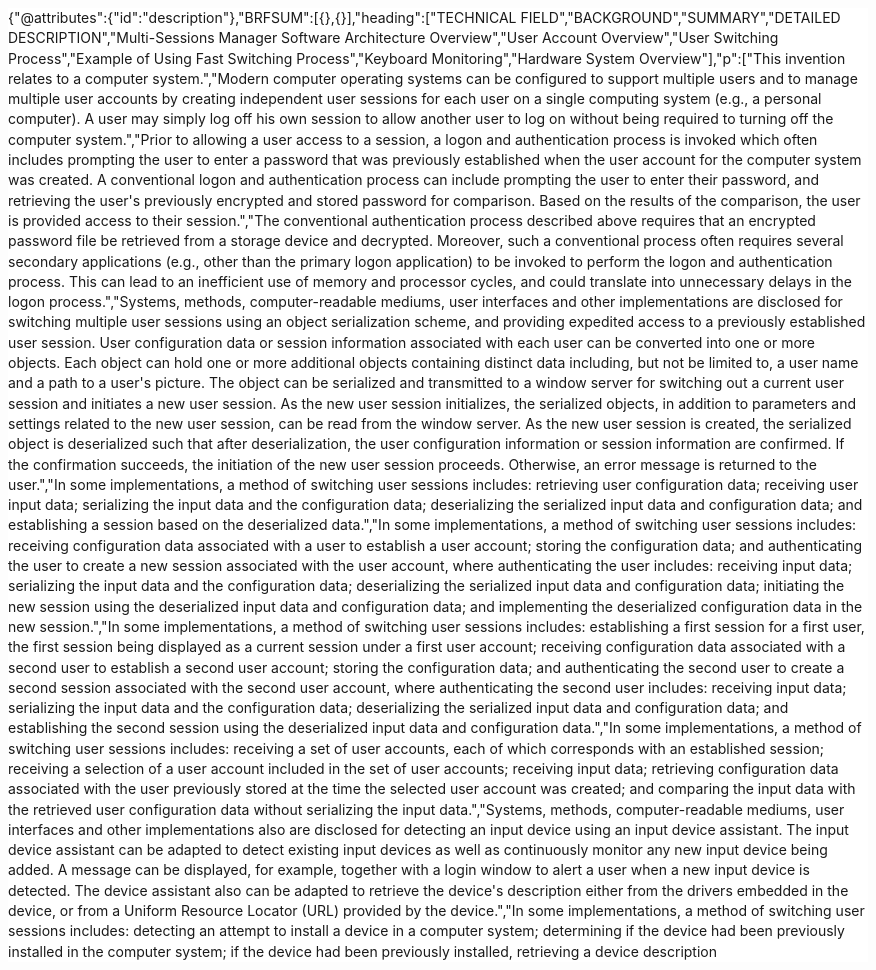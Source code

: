 {"@attributes":{"id":"description"},"BRFSUM":[{},{}],"heading":["TECHNICAL FIELD","BACKGROUND","SUMMARY","DETAILED DESCRIPTION","Multi-Sessions Manager Software Architecture Overview","User Account Overview","User Switching Process","Example of Using Fast Switching Process","Keyboard Monitoring","Hardware System Overview"],"p":["This invention relates to a computer system.","Modern computer operating systems can be configured to support multiple users and to manage multiple user accounts by creating independent user sessions for each user on a single computing system (e.g., a personal computer). A user may simply log off his own session to allow another user to log on without being required to turning off the computer system.","Prior to allowing a user access to a session, a logon and authentication process is invoked which often includes prompting the user to enter a password that was previously established when the user account for the computer system was created. A conventional logon and authentication process can include prompting the user to enter their password, and retrieving the user's previously encrypted and stored password for comparison. Based on the results of the comparison, the user is provided access to their session.","The conventional authentication process described above requires that an encrypted password file be retrieved from a storage device and decrypted. Moreover, such a conventional process often requires several secondary applications (e.g., other than the primary logon application) to be invoked to perform the logon and authentication process. This can lead to an inefficient use of memory and processor cycles, and could translate into unnecessary delays in the logon process.","Systems, methods, computer-readable mediums, user interfaces and other implementations are disclosed for switching multiple user sessions using an object serialization scheme, and providing expedited access to a previously established user session. User configuration data or session information associated with each user can be converted into one or more objects. Each object can hold one or more additional objects containing distinct data including, but not be limited to, a user name and a path to a user's picture. The object can be serialized and transmitted to a window server for switching out a current user session and initiates a new user session. As the new user session initializes, the serialized objects, in addition to parameters and settings related to the new user session, can be read from the window server. As the new user session is created, the serialized object is deserialized such that after deserialization, the user configuration information or session information are confirmed. If the confirmation succeeds, the initiation of the new user session proceeds. Otherwise, an error message is returned to the user.","In some implementations, a method of switching user sessions includes: retrieving user configuration data; receiving user input data; serializing the input data and the configuration data; deserializing the serialized input data and configuration data; and establishing a session based on the deserialized data.","In some implementations, a method of switching user sessions includes: receiving configuration data associated with a user to establish a user account; storing the configuration data; and authenticating the user to create a new session associated with the user account, where authenticating the user includes: receiving input data; serializing the input data and the configuration data; deserializing the serialized input data and configuration data; initiating the new session using the deserialized input data and configuration data; and implementing the deserialized configuration data in the new session.","In some implementations, a method of switching user sessions includes: establishing a first session for a first user, the first session being displayed as a current session under a first user account; receiving configuration data associated with a second user to establish a second user account; storing the configuration data; and authenticating the second user to create a second session associated with the second user account, where authenticating the second user includes: receiving input data; serializing the input data and the configuration data; deserializing the serialized input data and configuration data; and establishing the second session using the deserialized input data and configuration data.","In some implementations, a method of switching user sessions includes: receiving a set of user accounts, each of which corresponds with an established session; receiving a selection of a user account included in the set of user accounts; receiving input data; retrieving configuration data associated with the user previously stored at the time the selected user account was created; and comparing the input data with the retrieved user configuration data without serializing the input data.","Systems, methods, computer-readable mediums, user interfaces and other implementations also are disclosed for detecting an input device using an input device assistant. The input device assistant can be adapted to detect existing input devices as well as continuously monitor any new input device being added. A message can be displayed, for example, together with a login window to alert a user when a new input device is detected. The device assistant also can be adapted to retrieve the device's description either from the drivers embedded in the device, or from a Uniform Resource Locator (URL) provided by the device.","In some implementations, a method of switching user sessions includes: detecting an attempt to install a device in a computer system; determining if the device had been previously installed in the computer system; if the device had been previously installed, retrieving a device description
